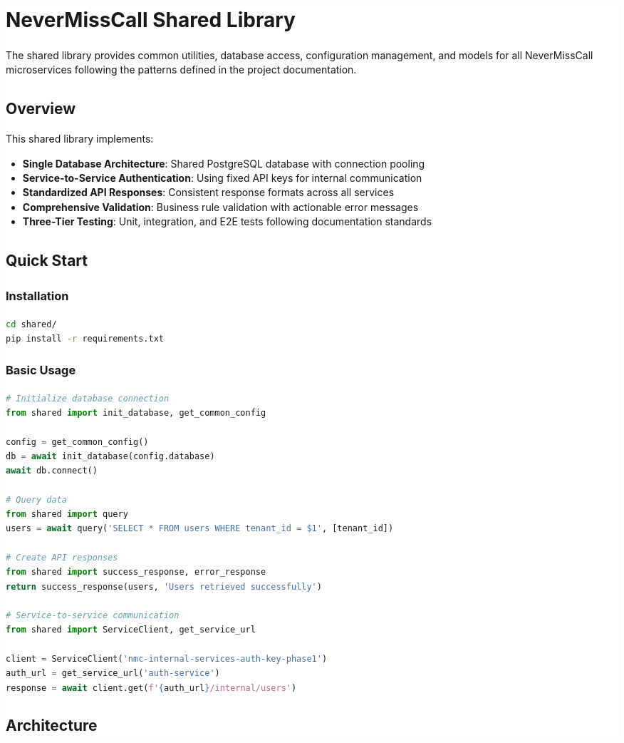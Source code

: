 # NeverMissCall Shared Library

The shared library provides common utilities, database access, configuration management, and models for all NeverMissCall microservices following the patterns defined in the project documentation.

## Overview

This shared library implements:
- **Single Database Architecture**: Shared PostgreSQL database with connection pooling
- **Service-to-Service Authentication**: Using fixed API keys for internal communication
- **Standardized API Responses**: Consistent response formats across all services
- **Comprehensive Validation**: Business rule validation with actionable error messages
- **Three-Tier Testing**: Unit, integration, and E2E tests following documentation standards

## Quick Start

### Installation

```bash
cd shared/
pip install -r requirements.txt
```

### Basic Usage

```python
# Initialize database connection
from shared import init_database, get_common_config

config = get_common_config()
db = await init_database(config.database)
await db.connect()

# Query data
from shared import query
users = await query('SELECT * FROM users WHERE tenant_id = $1', [tenant_id])

# Create API responses
from shared import success_response, error_response
return success_response(users, 'Users retrieved successfully')

# Service-to-service communication
from shared import ServiceClient, get_service_url

client = ServiceClient('nmc-internal-services-auth-key-phase1')
auth_url = get_service_url('auth-service')
response = await client.get(f'{auth_url}/internal/users')
```

## Architecture
